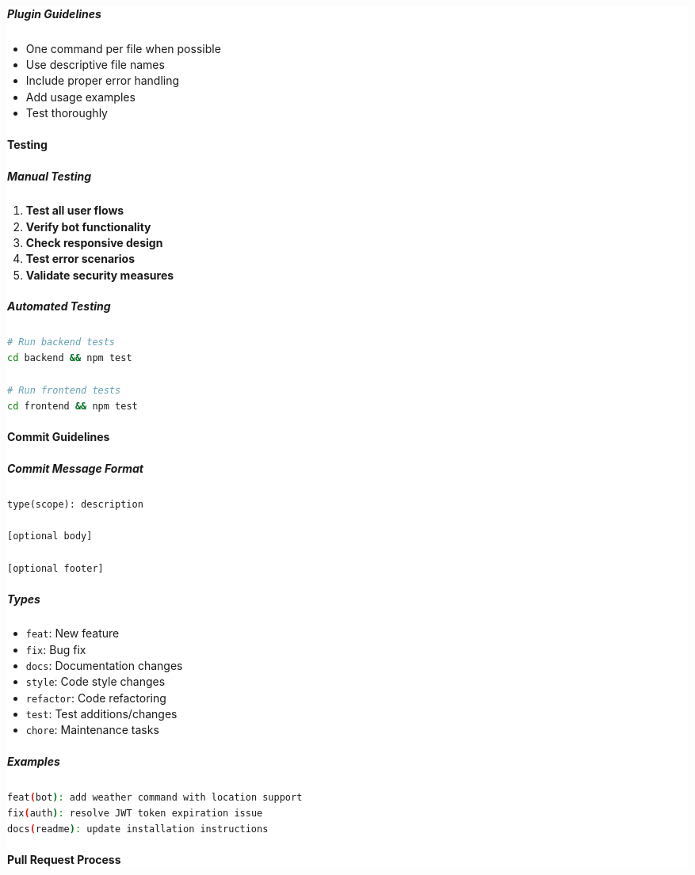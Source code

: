 ##### Plugin Guidelines
- One command per file when possible
- Use descriptive file names
- Include proper error handling
- Add usage examples
- Test thoroughly

#### Testing

##### Manual Testing
1. **Test all user flows**
2. **Verify bot functionality**
3. **Check responsive design**
4. **Test error scenarios**
5. **Validate security measures**

##### Automated Testing
```bash
# Run backend tests
cd backend && npm test

# Run frontend tests
cd frontend && npm test
```

#### Commit Guidelines

##### Commit Message Format
```
type(scope): description

[optional body]

[optional footer]
```

##### Types
- `feat`: New feature
- `fix`: Bug fix
- `docs`: Documentation changes
- `style`: Code style changes
- `refactor`: Code refactoring
- `test`: Test additions/changes
- `chore`: Maintenance tasks

##### Examples
```bash
feat(bot): add weather command with location support
fix(auth): resolve JWT token expiration issue
docs(readme): update installation instructions
```

#### Pull Request Process
